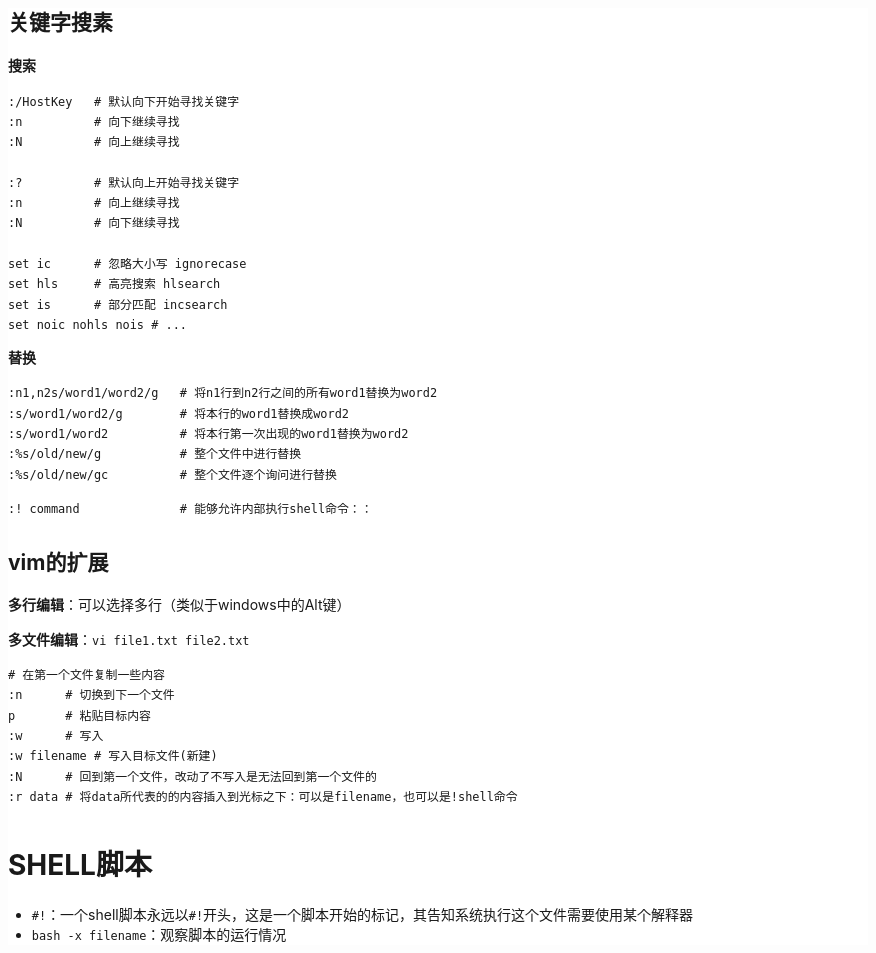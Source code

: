 ## 关键字搜素

**搜索**

~~~shell
:/HostKey	# 默认向下开始寻找关键字
:n			# 向下继续寻找
:N			# 向上继续寻找

:?			# 默认向上开始寻找关键字
:n			# 向上继续寻找
:N			# 向下继续寻找

set ic		# 忽略大小写 ignorecase
set hls		# 高亮搜索 hlsearch
set is		# 部分匹配 incsearch
set noic nohls nois # ...
~~~

**替换**

~~~shell
:n1,n2s/word1/word2/g  	# 将n1行到n2行之间的所有word1替换为word2
:s/word1/word2/g		# 将本行的word1替换成word2
:s/word1/word2			# 将本行第一次出现的word1替换为word2
:%s/old/new/g			# 整个文件中进行替换
:%s/old/new/gc			# 整个文件逐个询问进行替换
~~~

~~~shell
:! command				# 能够允许内部执行shell命令：：
~~~



## vim的扩展

**多行编辑**：可以选择多行（类似于windows中的Alt键）

**多文件编辑**：`vi file1.txt file2.txt`

~~~shell
# 在第一个文件复制一些内容
:n		# 切换到下一个文件
p		# 粘贴目标内容
:w		# 写入
:w filename # 写入目标文件(新建)
:N		# 回到第一个文件，改动了不写入是无法回到第一个文件的
:r data # 将data所代表的的内容插入到光标之下：可以是filename，也可以是!shell命令
~~~

# SHELL脚本

* `#!`：一个shell脚本永远以`#!`开头，这是一个脚本开始的标记，其告知系统执行这个文件需要使用某个解释器
* `bash -x filename`：观察脚本的运行情况
